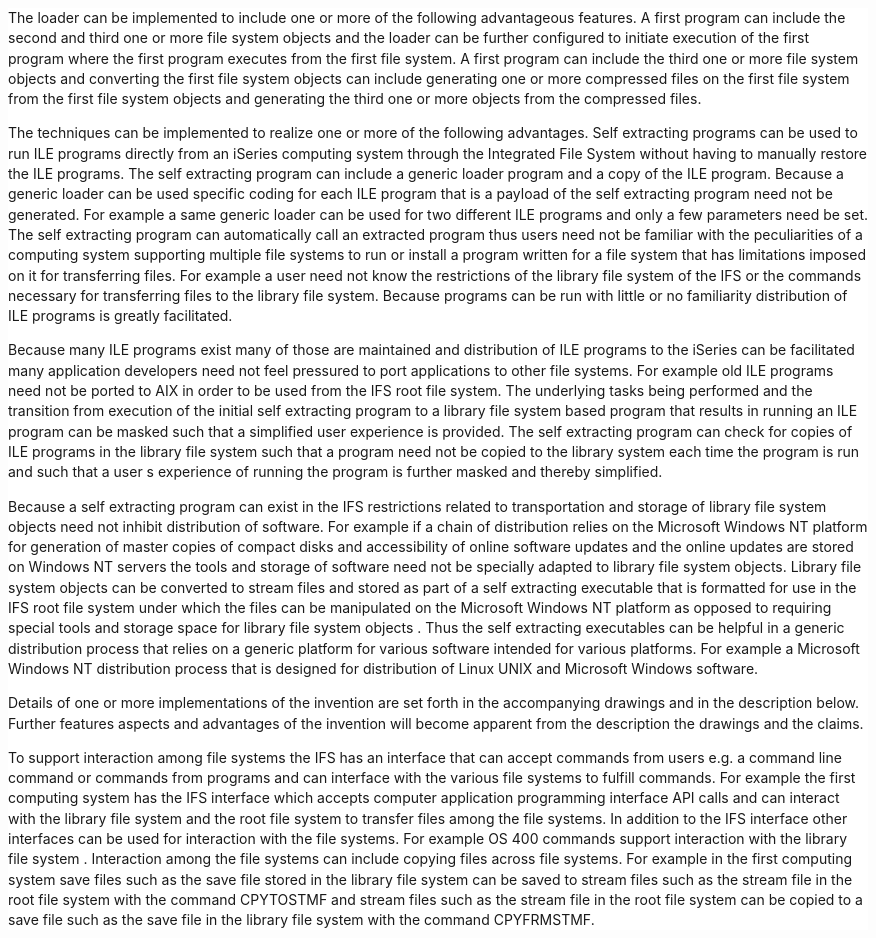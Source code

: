 The loader can be implemented to include one or more of the following advantageous features. A first program can include the second and third one or more file system objects and the loader can be further configured to initiate execution of the first program where the first program executes from the first file system. A first program can include the third one or more file system objects and converting the first file system objects can include generating one or more compressed files on the first file system from the first file system objects and generating the third one or more objects from the compressed files.

The techniques can be implemented to realize one or more of the following advantages. Self extracting programs can be used to run ILE programs directly from an iSeries computing system through the Integrated File System without having to manually restore the ILE programs. The self extracting program can include a generic loader program and a copy of the ILE program. Because a generic loader can be used specific coding for each ILE program that is a payload of the self extracting program need not be generated. For example a same generic loader can be used for two different ILE programs and only a few parameters need be set. The self extracting program can automatically call an extracted program thus users need not be familiar with the peculiarities of a computing system supporting multiple file systems to run or install a program written for a file system that has limitations imposed on it for transferring files. For example a user need not know the restrictions of the library file system of the IFS or the commands necessary for transferring files to the library file system. Because programs can be run with little or no familiarity distribution of ILE programs is greatly facilitated.

Because many ILE programs exist many of those are maintained and distribution of ILE programs to the iSeries can be facilitated many application developers need not feel pressured to port applications to other file systems. For example old ILE programs need not be ported to AIX in order to be used from the IFS root file system. The underlying tasks being performed and the transition from execution of the initial self extracting program to a library file system based program that results in running an ILE program can be masked such that a simplified user experience is provided. The self extracting program can check for copies of ILE programs in the library file system such that a program need not be copied to the library system each time the program is run and such that a user s experience of running the program is further masked and thereby simplified.

Because a self extracting program can exist in the IFS restrictions related to transportation and storage of library file system objects need not inhibit distribution of software. For example if a chain of distribution relies on the Microsoft Windows NT platform for generation of master copies of compact disks and accessibility of online software updates and the online updates are stored on Windows NT servers the tools and storage of software need not be specially adapted to library file system objects. Library file system objects can be converted to stream files and stored as part of a self extracting executable that is formatted for use in the IFS root file system under which the files can be manipulated on the Microsoft Windows NT platform as opposed to requiring special tools and storage space for library file system objects . Thus the self extracting executables can be helpful in a generic distribution process that relies on a generic platform for various software intended for various platforms. For example a Microsoft Windows NT distribution process that is designed for distribution of Linux UNIX and Microsoft Windows software.

Details of one or more implementations of the invention are set forth in the accompanying drawings and in the description below. Further features aspects and advantages of the invention will become apparent from the description the drawings and the claims.

To support interaction among file systems the IFS has an interface that can accept commands from users e.g. a command line command or commands from programs and can interface with the various file systems to fulfill commands. For example the first computing system has the IFS interface which accepts computer application programming interface API calls and can interact with the library file system and the root file system to transfer files among the file systems. In addition to the IFS interface other interfaces can be used for interaction with the file systems. For example OS 400 commands support interaction with the library file system . Interaction among the file systems can include copying files across file systems. For example in the first computing system save files such as the save file stored in the library file system can be saved to stream files such as the stream file in the root file system with the command CPYTOSTMF and stream files such as the stream file in the root file system can be copied to a save file such as the save file in the library file system with the command CPYFRMSTMF. 
